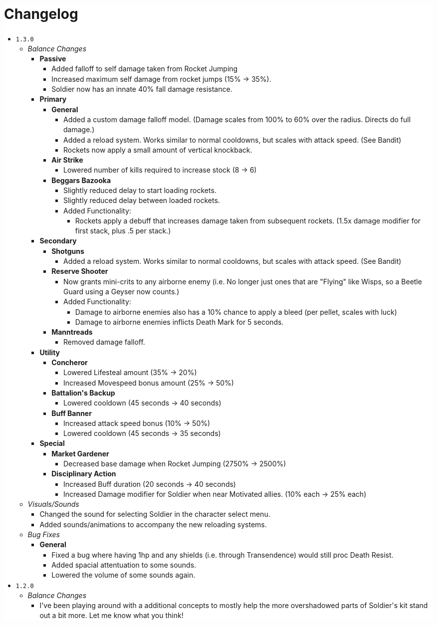 # Changelog 
- `1.3.0`
	- *Balance Changes*
		- **Passive**
			- Added falloff to self damage taken from Rocket Jumping 
			- Increased maximum self damage from rocket jumps (15% -> 35%).
			- Soldier now has an innate 40% fall damage resistance.
		- **Primary**
			- **General**
				- Added a custom damage falloff model. (Damage scales from 100% to 60% over the radius. Directs do full damage.)
				- Added a reload system. Works similar to normal cooldowns, but scales with attack speed. (See Bandit)
				- Rockets now apply a small amount of vertical knockback.
			- **Air Strike**
				- Lowered number of kills required to increase stock (8 -> 6)
			- **Beggars Bazooka**
				- Slightly reduced delay to start loading rockets.
				- Slightly reduced delay between loaded rockets.
				- Added Functionality: 
					- Rockets apply a debuff that increases damage taken from subsequent rockets. (1.5x damage modifier for first stack, plus .5 per stack.)
		- **Secondary**
			- **Shotguns**
				- Added a reload system. Works similar to normal cooldowns, but scales with attack speed. (See Bandit)
			- **Reserve Shooter**
				- Now grants mini-crits to any airborne enemy (i.e. No longer just ones that are "Flying" like Wisps, so a Beetle Guard using a Geyser now counts.)
				- Added Functionality:
					- Damage to airborne enemies also has a 10% chance to apply a bleed (per pellet, scales with luck)
					- Damage to airborne enemies inflicts Death Mark for 5 seconds.
			- **Manntreads**
				- Removed damage falloff.
		- **Utility**
			- **Concheror**
				- Lowered Lifesteal amount (35% -> 20%)
				- Increased Movespeed bonus amount (25% -> 50%)
			- **Battalion's Backup**
				- Lowered cooldown (45 seconds -> 40 seconds)
			- **Buff Banner**
				- Increased attack speed bonus (10% -> 50%)
				- Lowered cooldown (45 seconds -> 35 seconds)
		- **Special**
			- **Market Gardener**
				- Decreased base damage when Rocket Jumping (2750% -> 2500%)
			- **Disciplinary Action**
				- Increased Buff duration (20 seconds -> 40 seconds)
				- Increased Damage modifier for Soldier when near Motivated allies. (10% each -> 25% each)
	- *Visuals/Sounds*
		- Changed the sound for selecting Soldier in the character select menu.
		- Added sounds/animations to accompany the new reloading systems.
	- *Bug Fixes*
		- **General**
			- Fixed a bug where having 1hp and any shields (i.e. through Transendence) would still proc Death Resist.
			- Added spacial attentuation to some sounds.
			- Lowered the volume of some sounds again.
- `1.2.0`
	- *Balance Changes*
		- I've been playing around with a additional concepts to mostly help the more overshadowed parts of Soldier's kit stand out a bit more. Let me know what you think!